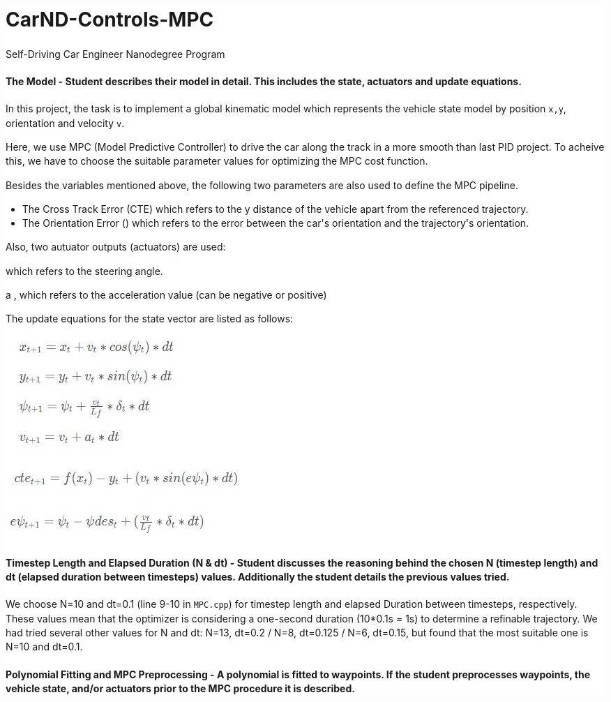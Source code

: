 # CarND-Controls-MPC
Self-Driving Car Engineer Nanodegree Program

[//]: # (Image References)
[image1]: ./img/eqt01.jpg
[image2]: ./img/eqt02.jpg
[image3]: ./img/eqt03.jpg


#### The Model -  Student describes their model in detail. This includes the state, actuators and update equations.

In this project, the task is to implement a global kinematic model which represents the vehicle state model by position `x,y`, orientation ![psi](https://latex.codecogs.com/gif.latex?%5Cpsi) and velocity `v`.

Here, we use MPC (Model Predictive Controller) to drive the car along the track in a more smooth than last PID project. To acheive this, we have to choose the suitable parameter values for optimizing the MPC cost function.

Besides the variables mentioned above, the following two parameters are also used to define the MPC pipeline.

- The Cross Track Error (CTE) which refers to the y distance of the vehicle apart from the referenced trajectory.
- The Orientation Error (![EPSI](https://latex.codecogs.com/gif.latex?e%5Cpsi)) which refers to the error between the car's orientation and the trajectory's orientation.

Also, two autuator outputs (actuators) are used:

![delta](https://latex.codecogs.com/gif.latex?%5Cdelta) which refers to the steering angle.

a , which refers to the acceleration value (can be negative or positive)

The update equations for the state vector are listed as follows:

![alt text][image1]

![alt text][image2]

![alt text][image3]

#### Timestep Length and Elapsed Duration (N & dt) - Student discusses the reasoning behind the chosen N (timestep length) and dt (elapsed duration between timesteps) values. Additionally the student details the previous values tried.

We choose N=10 and dt=0.1 (line 9-10 in `MPC.cpp`) for timestep length and elapsed Duration between timesteps, respectively. These values mean that the optimizer is considering a one-second duration (10*0.1s = 1s) to determine a refinable trajectory. We had tried several other values for N and dt:  N=13, dt=0.2 / N=8, dt=0.125 / N=6, dt=0.15, but found that the most suitable one is N=10 and dt=0.1.

#### Polynomial Fitting and MPC Preprocessing - A polynomial is fitted to waypoints. If the student preprocesses waypoints, the vehicle state, and/or actuators prior to the MPC procedure it is described.
